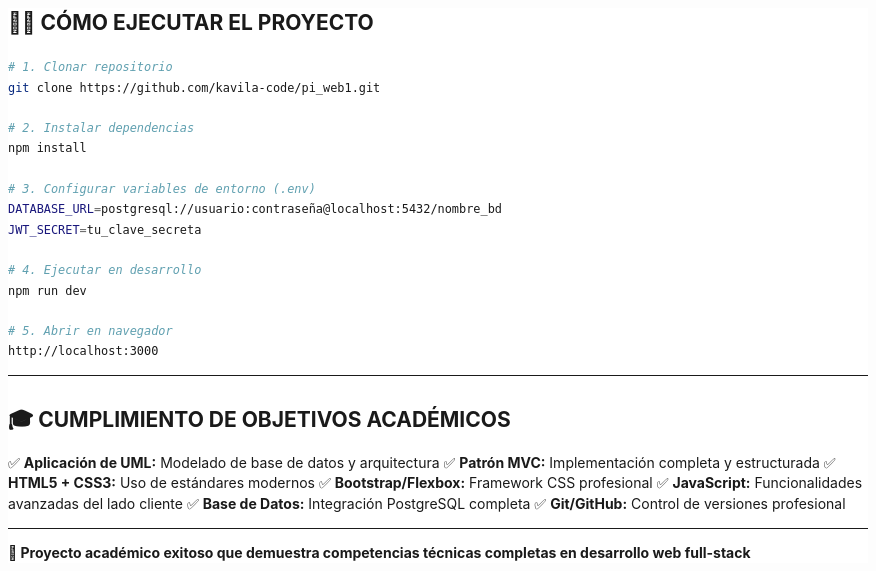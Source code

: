 ## 🏃‍♂️ **CÓMO EJECUTAR EL PROYECTO**

```bash
# 1. Clonar repositorio
git clone https://github.com/kavila-code/pi_web1.git

# 2. Instalar dependencias
npm install

# 3. Configurar variables de entorno (.env)
DATABASE_URL=postgresql://usuario:contraseña@localhost:5432/nombre_bd
JWT_SECRET=tu_clave_secreta

# 4. Ejecutar en desarrollo
npm run dev

# 5. Abrir en navegador
http://localhost:3000
```

---

## 🎓 **CUMPLIMIENTO DE OBJETIVOS ACADÉMICOS**

✅ **Aplicación de UML:** Modelado de base de datos y arquitectura
✅ **Patrón MVC:** Implementación completa y estructurada
✅ **HTML5 + CSS3:** Uso de estándares modernos
✅ **Bootstrap/Flexbox:** Framework CSS profesional
✅ **JavaScript:** Funcionalidades avanzadas del lado cliente
✅ **Base de Datos:** Integración PostgreSQL completa
✅ **Git/GitHub:** Control de versiones profesional

---

**🎯 Proyecto académico exitoso que demuestra competencias técnicas completas en desarrollo web full-stack**
